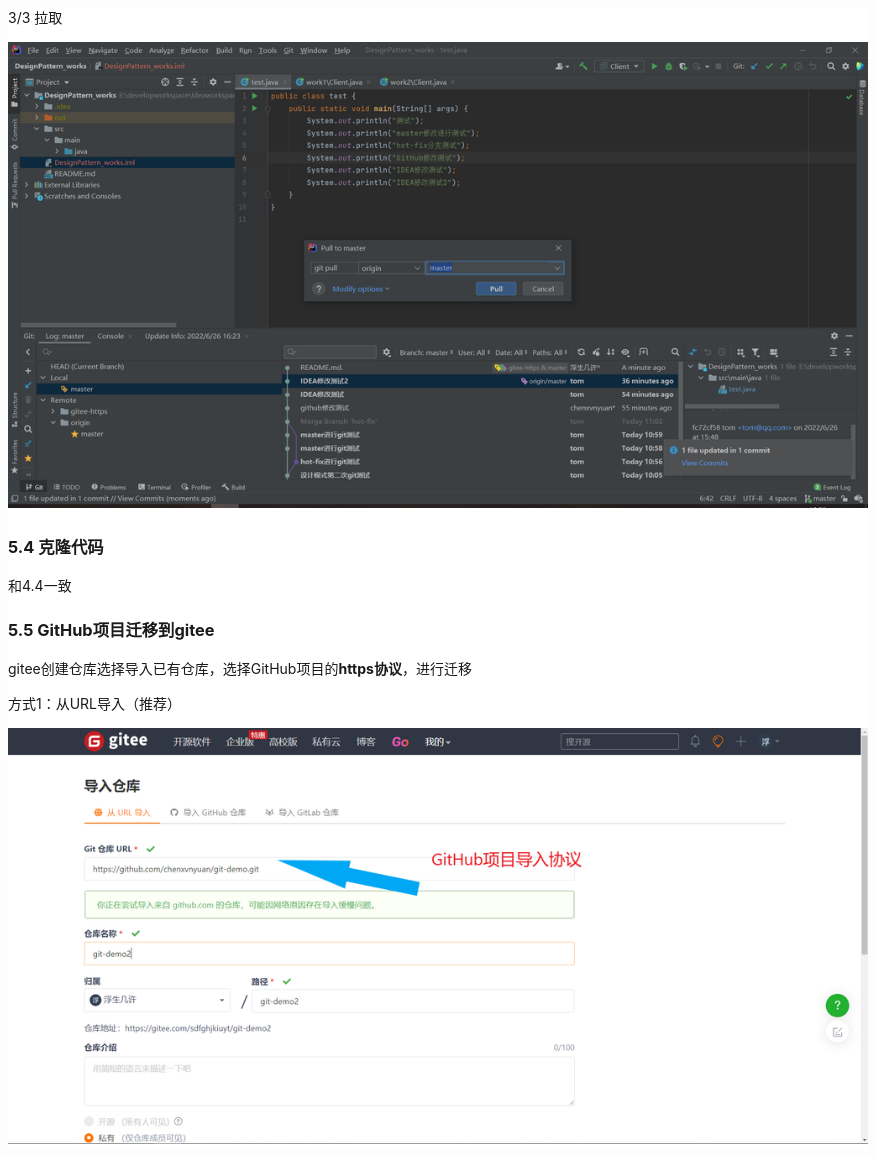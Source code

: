 3/3 拉取

![image-20220626162357724](images/image-20220626162357724.png)



### 5.4 克隆代码

和4.4一致



### 5.5 GitHub项目迁移到gitee

gitee创建仓库选择导入已有仓库，选择GitHub项目的**https协议**，进行迁移

方式1：从URL导入（推荐）

![image-20220626205850388](images/image-20220626205850388.png)
